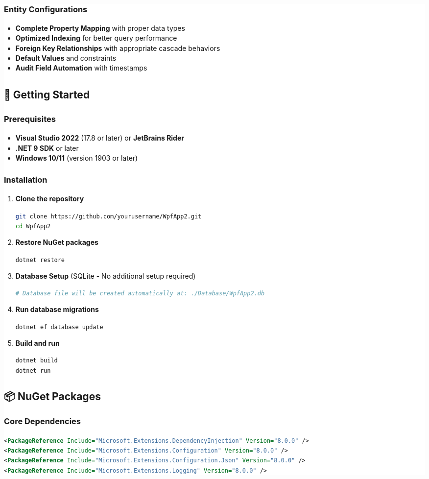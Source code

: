 ### Entity Configurations
- **Complete Property Mapping** with proper data types
- **Optimized Indexing** for better query performance
- **Foreign Key Relationships** with appropriate cascade behaviors
- **Default Values** and constraints
- **Audit Field Automation** with timestamps

## 🚀 Getting Started

### Prerequisites
- **Visual Studio 2022** (17.8 or later) or **JetBrains Rider**
- **.NET 9 SDK** or later
- **Windows 10/11** (version 1903 or later)

### Installation

1. **Clone the repository**
   ```bash
   git clone https://github.com/yourusername/WpfApp2.git
   cd WpfApp2
   ```

2. **Restore NuGet packages**
   ```bash
   dotnet restore
   ```

3. **Database Setup** (SQLite - No additional setup required)
   ```bash
   # Database file will be created automatically at: ./Database/WpfApp2.db
   ```

4. **Run database migrations**
   ```bash
   dotnet ef database update
   ```

5. **Build and run**
   ```bash
   dotnet build
   dotnet run
   ```

## 📦 NuGet Packages

### Core Dependencies
```xml
<PackageReference Include="Microsoft.Extensions.DependencyInjection" Version="8.0.0" />
<PackageReference Include="Microsoft.Extensions.Configuration" Version="8.0.0" />
<PackageReference Include="Microsoft.Extensions.Configuration.Json" Version="8.0.0" />
<PackageReference Include="Microsoft.Extensions.Logging" Version="8.0.0" />
```

